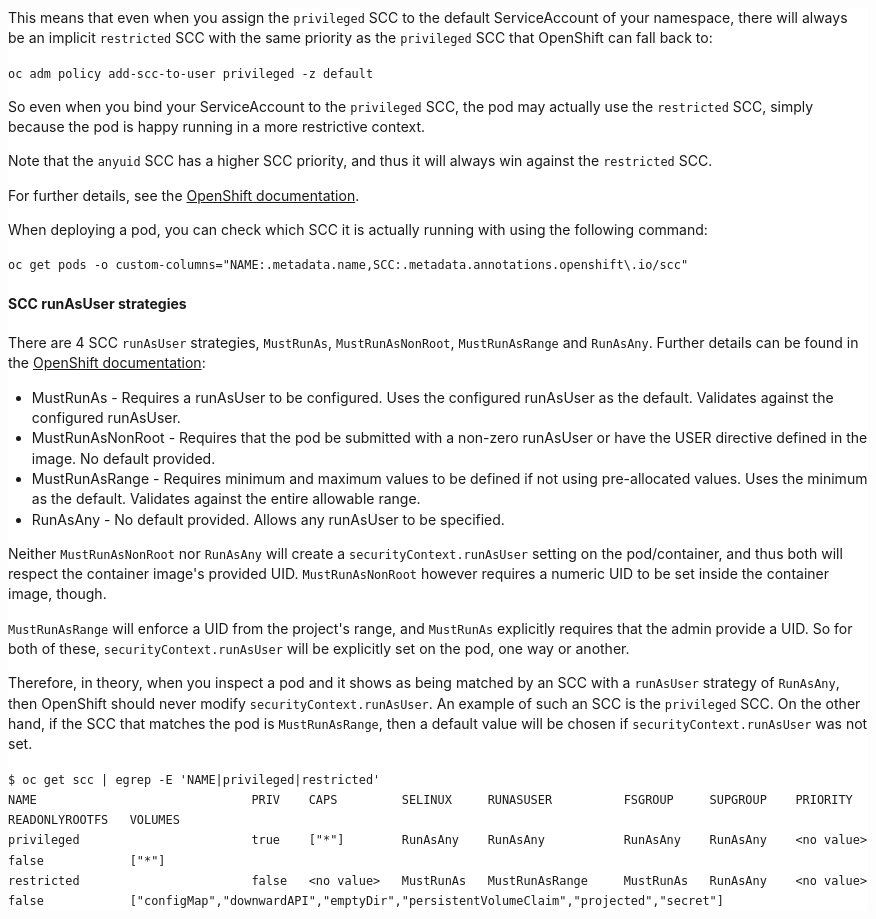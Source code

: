 This means that even when you assign the `privileged` SCC to the default ServiceAccount of your namespace, there will
always be an implicit `restricted` SCC with the same priority as the `privileged` SCC that OpenShift can fall back to:
~~~
oc adm policy add-scc-to-user privileged -z default
~~~

So even when you bind your ServiceAccount to the `privileged` SCC, the pod may actually use the `restricted` SCC, simply
because the pod is happy running in a more restrictive context.

Note that the `anyuid` SCC has a higher SCC priority, and thus it will always win against the `restricted` SCC.

For further details, see the [OpenShift documentation](https://docs.openshift.com/container-platform/4.10/authentication/managing-security-context-constraints.html#scc-prioritization_configuring-internal-oauth).

When deploying a pod, you can check which SCC it is actually running with using the following command:
~~~
oc get pods -o custom-columns="NAME:.metadata.name,SCC:.metadata.annotations.openshift\.io/scc"
~~~

#### SCC runAsUser strategies

There are 4 SCC `runAsUser` strategies, `MustRunAs`, `MustRunAsNonRoot`, `MustRunAsRange` and `RunAsAny`.
Further details can be found in the [OpenShift documentation](https://docs.openshift.com/container-platform/4.10/authentication/managing-security-context-constraints.html#authorization-SCC-strategies_configuring-internal-oauth):

* MustRunAs - Requires a runAsUser to be configured. Uses the configured runAsUser as the default. Validates against the configured runAsUser.
* MustRunAsNonRoot - Requires that the pod be submitted with a non-zero runAsUser or have the USER directive defined in the image. No default provided.
* MustRunAsRange - Requires minimum and maximum values to be defined if not using pre-allocated values. Uses the minimum as the default. Validates against the entire allowable range.
* RunAsAny - No default provided. Allows any runAsUser to be specified.

Neither `MustRunAsNonRoot` nor `RunAsAny` will create a `securityContext.runAsUser` setting on the pod/container, and
thus both will respect the container image's provided UID. `MustRunAsNonRoot` however requires a numeric UID to be
set inside the container image, though.

`MustRunAsRange` will enforce a UID from the project's range, and `MustRunAs` explicitly requires that the admin provide
a UID. So for both of these, `securityContext.runAsUser` will be explicitly set on the pod, one way or another.

Therefore, in theory, when you inspect a pod and it shows as being matched by an SCC with a `runAsUser` strategy of
`RunAsAny`, then OpenShift should never modify `securityContext.runAsUser`. An example of such an SCC is the
`privileged` SCC. On the other hand, if the SCC that matches the pod is `MustRunAsRange`, then a default value will be
chosen if `securityContext.runAsUser` was not set.
~~~
$ oc get scc | egrep -E 'NAME|privileged|restricted'
NAME                              PRIV    CAPS         SELINUX     RUNASUSER          FSGROUP     SUPGROUP    PRIORITY     READONLYROOTFS   VOLUMES
privileged                        true    ["*"]        RunAsAny    RunAsAny           RunAsAny    RunAsAny    <no value>   false            ["*"]
restricted                        false   <no value>   MustRunAs   MustRunAsRange     MustRunAs   RunAsAny    <no value>   false            ["configMap","downwardAPI","emptyDir","persistentVolumeClaim","projected","secret"]
~~~